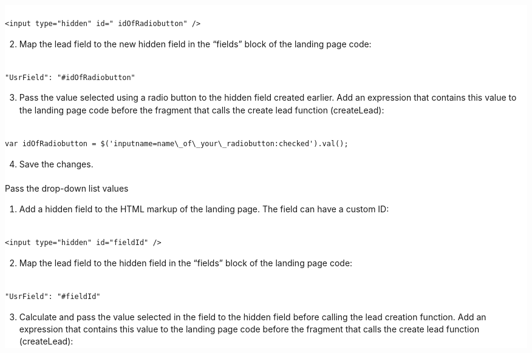 


```

<input type="hidden" id=" idOfRadiobutton" />
```
2. Map the lead field to the new hidden field in the “fields” block of the landing page code:
 






```

"UsrField": "#idOfRadiobutton"
```
3. Pass the value selected using a radio button to the hidden field created earlier. Add an expression that contains this value to the landing page code before the fragment that calls the create lead function (createLead):
 






```

var idOfRadiobutton = $('inputname=name\_of\_your\_radiobutton:checked').val();
```
4. Save the changes.


#### 
 Pass the drop-down list values


1. Add a hidden field to the HTML markup of the landing page. The field can have a custom ID:
 






```

<input type="hidden" id="fieldId" />
```
2. Map the lead field to the hidden field in the “fields” block of the landing page code:
 






```

"UsrField": "#fieldId"
```
3. Calculate and pass the value selected in the field to the hidden field before calling the lead creation function. Add an expression that contains this value to the landing page code before the fragment that calls the create lead function (createLead):
 

